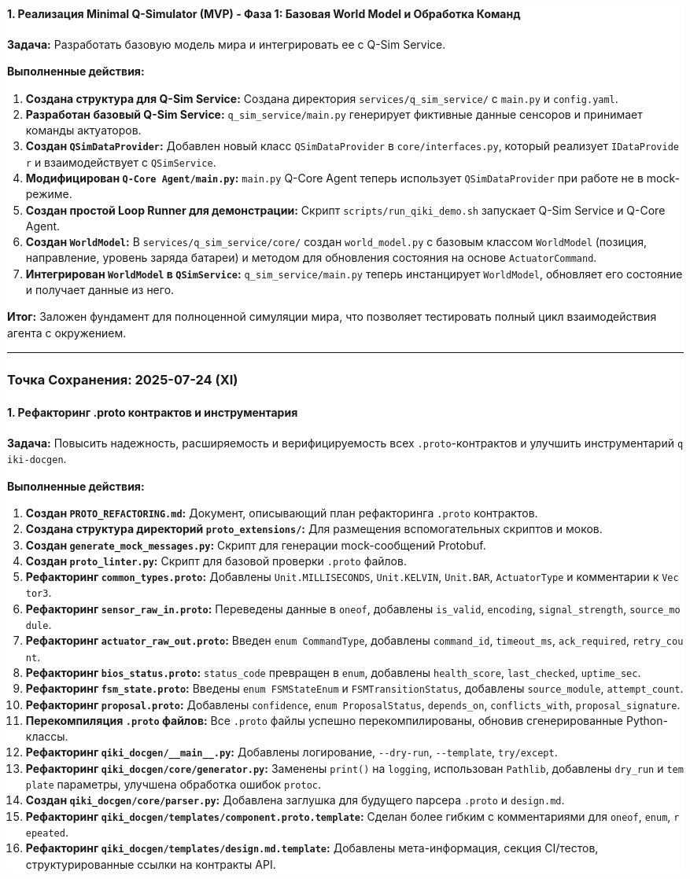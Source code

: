 #### 1. Реализация Minimal Q-Simulator (MVP) - Фаза 1: Базовая World Model и Обработка Команд

**Задача:** Разработать базовую модель мира и интегрировать ее с Q-Sim Service.

**Выполненные действия:**
1.  **Создана структура для Q-Sim Service:** Создана директория `services/q_sim_service/` с `main.py` и `config.yaml`.
2.  **Разработан базовый Q-Sim Service:** `q_sim_service/main.py` генерирует фиктивные данные сенсоров и принимает команды актуаторов.
3.  **Создан `QSimDataProvider`:** Добавлен новый класс `QSimDataProvider` в `core/interfaces.py`, который реализует `IDataProvider` и взаимодействует с `QSimService`.
4.  **Модифицирован `Q-Core Agent/main.py`:** `main.py` Q-Core Agent теперь использует `QSimDataProvider` при работе не в mock-режиме.
5.  **Создан простой Loop Runner для демонстрации:** Скрипт `scripts/run_qiki_demo.sh` запускает Q-Sim Service и Q-Core Agent.
6.  **Создан `WorldModel`:** В `services/q_sim_service/core/` создан `world_model.py` с базовым классом `WorldModel` (позиция, направление, уровень заряда батареи) и методом для обновления состояния на основе `ActuatorCommand`.
7.  **Интегрирован `WorldModel` в `QSimService`:** `q_sim_service/main.py` теперь инстанцирует `WorldModel`, обновляет его состояние и получает данные из него.

**Итог:** Заложен фундамент для полноценной симуляции мира, что позволяет тестировать полный цикл взаимодействия агента с окружением.

---

### Точка Сохранения: 2025-07-24 (XI)

#### 1. Рефакторинг .proto контрактов и инструментария

**Задача:** Повысить надежность, расширяемость и верифицируемость всех `.proto`-контрактов и улучшить инструментарий `qiki-docgen`.

**Выполненные действия:**
1.  **Создан `PROTO_REFACTORING.md`:** Документ, описывающий план рефакторинга `.proto` контрактов.
2.  **Создана структура директорий `proto_extensions/`:** Для размещения вспомогательных скриптов и моков.
3.  **Создан `generate_mock_messages.py`:** Скрипт для генерации mock-сообщений Protobuf.
4.  **Создан `proto_linter.py`:** Скрипт для базовой проверки `.proto` файлов.
5.  **Рефакторинг `common_types.proto`:** Добавлены `Unit.MILLISECONDS`, `Unit.KELVIN`, `Unit.BAR`, `ActuatorType` и комментарии к `Vector3`.
6.  **Рефакторинг `sensor_raw_in.proto`:** Переведены данные в `oneof`, добавлены `is_valid`, `encoding`, `signal_strength`, `source_module`.
7.  **Рефакторинг `actuator_raw_out.proto`:** Введен `enum CommandType`, добавлены `command_id`, `timeout_ms`, `ack_required`, `retry_count`.
8.  **Рефакторинг `bios_status.proto`:** `status_code` превращен в `enum`, добавлены `health_score`, `last_checked`, `uptime_sec`.
9.  **Рефакторинг `fsm_state.proto`:** Введены `enum FSMStateEnum` и `FSMTransitionStatus`, добавлены `source_module`, `attempt_count`.
10. **Рефакторинг `proposal.proto`:** Добавлены `confidence`, `enum ProposalStatus`, `depends_on`, `conflicts_with`, `proposal_signature`.
11. **Перекомпиляция `.proto` файлов:** Все `.proto` файлы успешно перекомпилированы, обновив сгенерированные Python-классы.
12. **Рефакторинг `qiki_docgen/__main__.py`:** Добавлены логирование, `--dry-run`, `--template`, `try/except`.
13. **Рефакторинг `qiki_docgen/core/generator.py`:** Заменены `print()` на `logging`, использован `Pathlib`, добавлены `dry_run` и `template` параметры, улучшена обработка ошибок `protoc`.
14. **Создан `qiki_docgen/core/parser.py`:** Добавлена заглушка для будущего парсера `.proto` и `design.md`.
15. **Рефакторинг `qiki_docgen/templates/component.proto.template`:** Сделан более гибким с комментариями для `oneof`, `enum`, `repeated`.
16. **Рефакторинг `qiki_docgen/templates/design.md.template`:** Добавлены мета-информация, секция CI/тестов, структурированные ссылки на контракты API.
